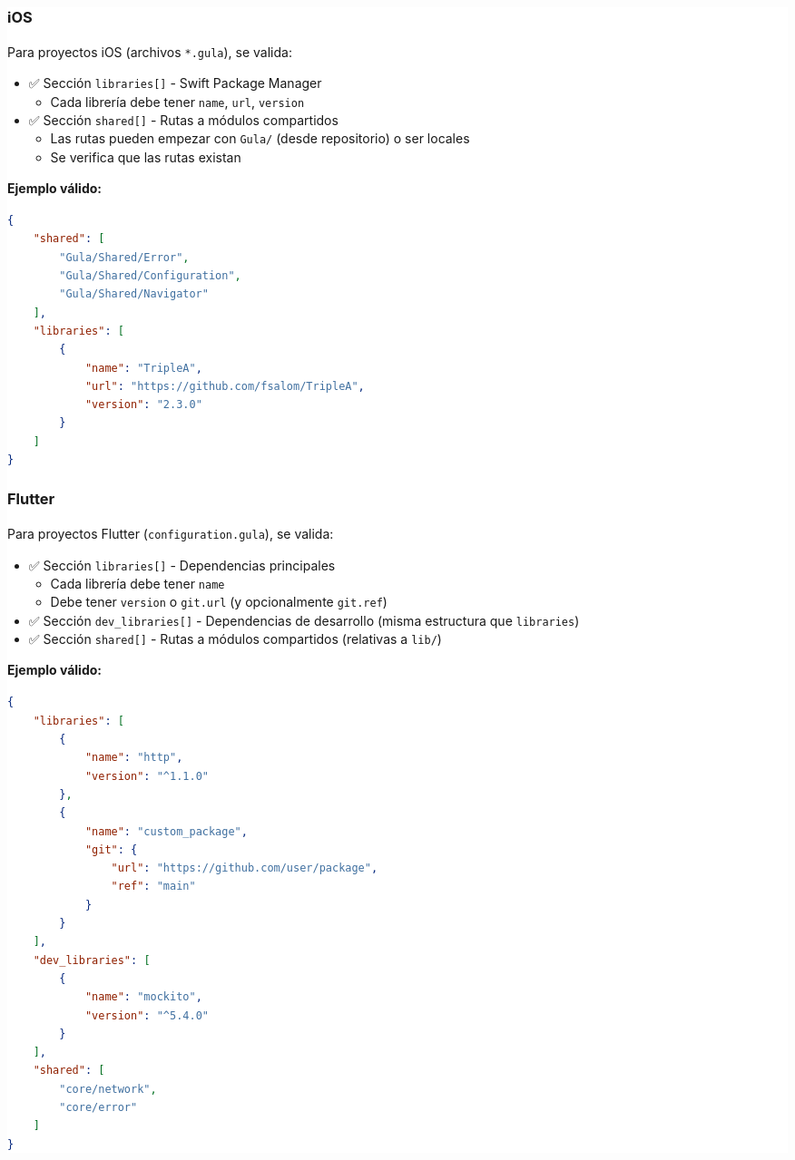 ### iOS

Para proyectos iOS (archivos `*.gula`), se valida:

- ✅ Sección `libraries[]` - Swift Package Manager
  - Cada librería debe tener `name`, `url`, `version`
- ✅ Sección `shared[]` - Rutas a módulos compartidos
  - Las rutas pueden empezar con `Gula/` (desde repositorio) o ser locales
  - Se verifica que las rutas existan

**Ejemplo válido:**

```json
{
    "shared": [
        "Gula/Shared/Error",
        "Gula/Shared/Configuration",
        "Gula/Shared/Navigator"
    ],
    "libraries": [
        {
            "name": "TripleA",
            "url": "https://github.com/fsalom/TripleA",
            "version": "2.3.0"
        }
    ]
}
```

### Flutter

Para proyectos Flutter (`configuration.gula`), se valida:

- ✅ Sección `libraries[]` - Dependencias principales
  - Cada librería debe tener `name`
  - Debe tener `version` o `git.url` (y opcionalmente `git.ref`)
- ✅ Sección `dev_libraries[]` - Dependencias de desarrollo (misma estructura que `libraries`)
- ✅ Sección `shared[]` - Rutas a módulos compartidos (relativas a `lib/`)

**Ejemplo válido:**

```json
{
    "libraries": [
        {
            "name": "http",
            "version": "^1.1.0"
        },
        {
            "name": "custom_package",
            "git": {
                "url": "https://github.com/user/package",
                "ref": "main"
            }
        }
    ],
    "dev_libraries": [
        {
            "name": "mockito",
            "version": "^5.4.0"
        }
    ],
    "shared": [
        "core/network",
        "core/error"
    ]
}
```